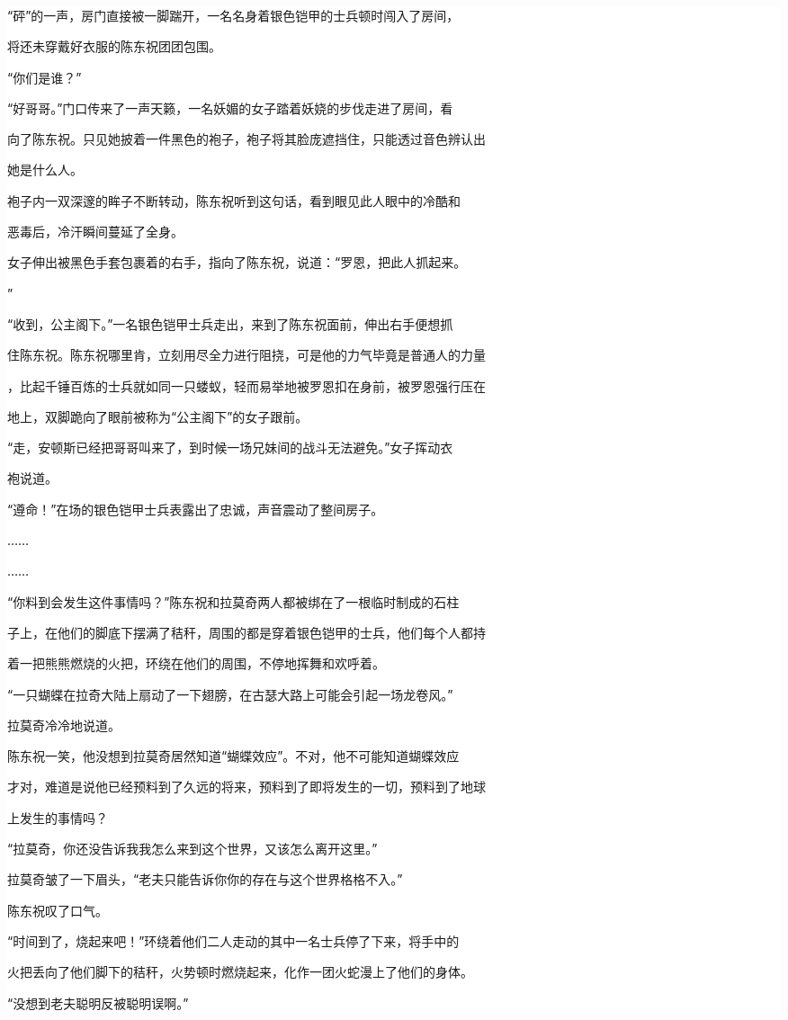 “砰”的一声，房门直接被一脚踹开，一名名身着银色铠甲的士兵顿时闯入了房间，

将还未穿戴好衣服的陈东祝团团包围。

“你们是谁？”

“好哥哥。”门口传来了一声天籁，一名妖媚的女子踏着妖娆的步伐走进了房间，看

向了陈东祝。只见她披着一件黑色的袍子，袍子将其脸庞遮挡住，只能透过音色辨认出

她是什么人。

袍子内一双深邃的眸子不断转动，陈东祝听到这句话，看到眼见此人眼中的冷酷和

恶毒后，冷汗瞬间蔓延了全身。

女子伸出被黑色手套包裹着的右手，指向了陈东祝，说道：“罗恩，把此人抓起来。

”

“收到，公主阁下。”一名银色铠甲士兵走出，来到了陈东祝面前，伸出右手便想抓

住陈东祝。陈东祝哪里肯，立刻用尽全力进行阻挠，可是他的力气毕竟是普通人的力量

，比起千锤百炼的士兵就如同一只蝼蚁，轻而易举地被罗恩扣在身前，被罗恩强行压在

地上，双脚跪向了眼前被称为“公主阁下”的女子跟前。

“走，安顿斯已经把哥哥叫来了，到时候一场兄妹间的战斗无法避免。”女子挥动衣

袍说道。

“遵命！”在场的银色铠甲士兵表露出了忠诚，声音震动了整间房子。

……

……

“你料到会发生这件事情吗？”陈东祝和拉莫奇两人都被绑在了一根临时制成的石柱

子上，在他们的脚底下摆满了秸秆，周围的都是穿着银色铠甲的士兵，他们每个人都持

着一把熊熊燃烧的火把，环绕在他们的周围，不停地挥舞和欢呼着。

“一只蝴蝶在拉奇大陆上扇动了一下翅膀，在古瑟大路上可能会引起一场龙卷风。”

拉莫奇冷冷地说道。

陈东祝一笑，他没想到拉莫奇居然知道“蝴蝶效应”。不对，他不可能知道蝴蝶效应

才对，难道是说他已经预料到了久远的将来，预料到了即将发生的一切，预料到了地球

上发生的事情吗？

“拉莫奇，你还没告诉我我怎么来到这个世界，又该怎么离开这里。”

拉莫奇皱了一下眉头，“老夫只能告诉你你的存在与这个世界格格不入。”

陈东祝叹了口气。

“时间到了，烧起来吧！”环绕着他们二人走动的其中一名士兵停了下来，将手中的

火把丢向了他们脚下的秸秆，火势顿时燃烧起来，化作一团火蛇漫上了他们的身体。

“没想到老夫聪明反被聪明误啊。”
